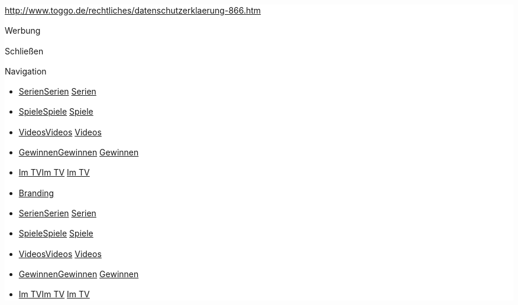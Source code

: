 http://www.toggo.de/rechtliches/datenschutzerklaerung-866.htm

Werbung

Schließen

<span class="sr-only">Navigation</span>
<a href="/" class="navbar-brand" title="Toggo"><span></span></a>

-   <a href="http://www.toggo.de/serien/index-101.htm" class="theme2sprite hidden-xs hidden-sm" title="Serien"><span class="sr-only">Serien</span><span class="sticky-only theme2c">Serien</span></a> <a href="http://www.toggo.de/serien/index-101.htm" class="hidden-md hidden-lg" title="Serien"><span class="theme2c nav-mobile"><em></em><span class="text">Serien</span></span></a>
-   <a href="http://www.toggo.de/spiele/index-102.htm" class="theme3sprite hidden-xs hidden-sm" title="Spiele"><span class="sr-only">Spiele</span><span class="sticky-only theme3c">Spiele</span></a> <a href="http://www.toggo.de/spiele/index-102.htm" class="hidden-md hidden-lg" title="Spiele"><span class="theme3c nav-mobile"><em></em><span class="text">Spiele</span></span></a>
-   <a href="http://www.toggo.de/videos/index-103.htm" class="theme4sprite hidden-xs hidden-sm" title="Videos"><span class="sr-only">Videos</span><span class="sticky-only theme4c">Videos</span></a> <a href="http://www.toggo.de/videos/index-103.htm" class="hidden-md hidden-lg" title="Videos"><span class="theme4c nav-mobile"><em></em><span class="text">Videos</span></span></a>
-   <a href="http://www.toggo.de/gewinnen/index-104.htm" class="theme5sprite hidden-xs hidden-sm" title="Gewinnen"><span class="sr-only">Gewinnen</span><span class="sticky-only theme5c">Gewinnen</span></a> <a href="http://www.toggo.de/gewinnen/index-104.htm" class="hidden-md hidden-lg" title="Gewinnen"><span class="theme5c nav-mobile"><em></em><span class="text">Gewinnen</span></span></a>
-   <a href="http://www.toggo.de/im-tv/index-99.htm" class="theme6sprite hidden-xs hidden-sm" title="Im TV"><span class="sr-only">Im TV</span><span class="sticky-only theme6c">Im TV</span></a> <a href="http://www.toggo.de/im-tv/index-99.htm" class="hidden-md hidden-lg" title="Im TV"><span class="theme6c nav-mobile"><em></em><span class="text">Im TV</span></span></a>

-   [<span class="sr-only">Branding</span>](/)
-   <a href="http://www.toggo.de/serien/index-101.htm" class="theme2sprite hidden-xs hidden-sm" title="Serien"><span class="sr-only">Serien</span><span class="sticky-only theme2c">Serien</span></a> <a href="http://www.toggo.de/serien/index-101.htm" class="hidden-md hidden-lg" title="Serien"><span class="theme2c nav-mobile"><em></em><span class="text">Serien</span></span></a>
-   <a href="http://www.toggo.de/spiele/index-102.htm" class="theme3sprite hidden-xs hidden-sm" title="Spiele"><span class="sr-only">Spiele</span><span class="sticky-only theme3c">Spiele</span></a> <a href="http://www.toggo.de/spiele/index-102.htm" class="hidden-md hidden-lg" title="Spiele"><span class="theme3c nav-mobile"><em></em><span class="text">Spiele</span></span></a>
-   <a href="http://www.toggo.de/videos/index-103.htm" class="theme4sprite hidden-xs hidden-sm" title="Videos"><span class="sr-only">Videos</span><span class="sticky-only theme4c">Videos</span></a> <a href="http://www.toggo.de/videos/index-103.htm" class="hidden-md hidden-lg" title="Videos"><span class="theme4c nav-mobile"><em></em><span class="text">Videos</span></span></a>
-   <a href="http://www.toggo.de/gewinnen/index-104.htm" class="theme5sprite hidden-xs hidden-sm" title="Gewinnen"><span class="sr-only">Gewinnen</span><span class="sticky-only theme5c">Gewinnen</span></a> <a href="http://www.toggo.de/gewinnen/index-104.htm" class="hidden-md hidden-lg" title="Gewinnen"><span class="theme5c nav-mobile"><em></em><span class="text">Gewinnen</span></span></a>
-   <a href="http://www.toggo.de/im-tv/index-99.htm" class="theme6sprite hidden-xs hidden-sm" title="Im TV"><span class="sr-only">Im TV</span><span class="sticky-only theme6c">Im TV</span></a> <a href="http://www.toggo.de/im-tv/index-99.htm" class="hidden-md hidden-lg" title="Im TV"><span class="theme6c nav-mobile"><em></em><span class="text">Im TV</span></span></a>
